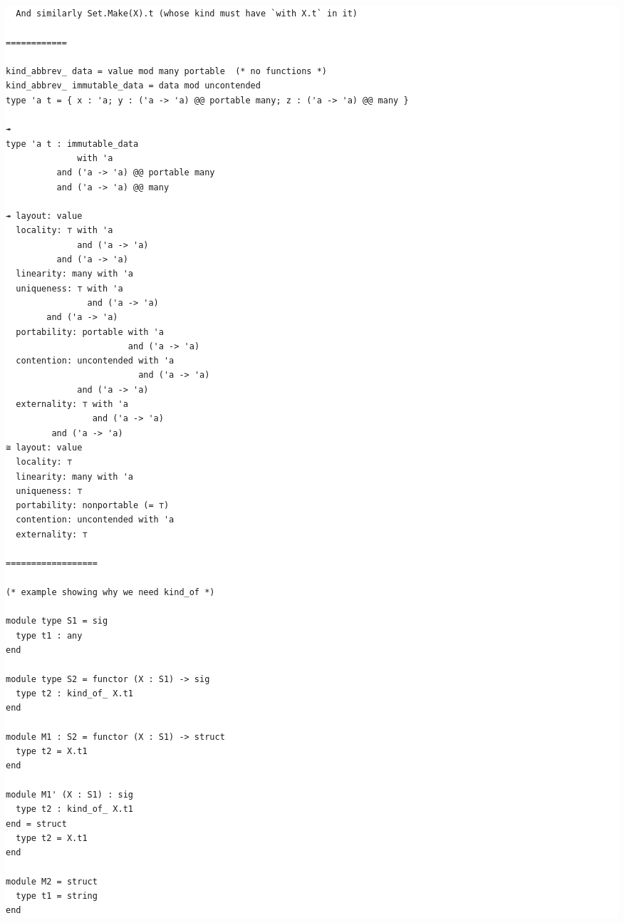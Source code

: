 ```
  And similarly Set.Make(X).t (whose kind must have `with X.t` in it)

============

kind_abbrev_ data = value mod many portable  (* no functions *)
kind_abbrev_ immutable_data = data mod uncontended
type 'a t = { x : 'a; y : ('a -> 'a) @@ portable many; z : ('a -> 'a) @@ many }

↠
type 'a t : immutable_data
              with 'a
	      and ('a -> 'a) @@ portable many
	      and ('a -> 'a) @@ many

↠ layout: value
  locality: ⊤ with 'a
              and ('a -> 'a)
	      and ('a -> 'a)
  linearity: many with 'a
  uniqueness: ⊤ with 'a
                and ('a -> 'a)
		and ('a -> 'a)
  portability: portable with 'a
                        and ('a -> 'a)
  contention: uncontended with 'a
                          and ('a -> 'a)
			  and ('a -> 'a)
  externality: ⊤ with 'a
                 and ('a -> 'a)
		 and ('a -> 'a)
≅ layout: value
  locality: ⊤
  linearity: many with 'a
  uniqueness: ⊤
  portability: nonportable (= ⊤)
  contention: uncontended with 'a
  externality: ⊤

==================

(* example showing why we need kind_of *)

module type S1 = sig
  type t1 : any
end

module type S2 = functor (X : S1) -> sig
  type t2 : kind_of_ X.t1
end

module M1 : S2 = functor (X : S1) -> struct
  type t2 = X.t1
end

module M1' (X : S1) : sig
  type t2 : kind_of_ X.t1
end = struct
  type t2 = X.t1
end

module M2 = struct
  type t1 = string
end
```
